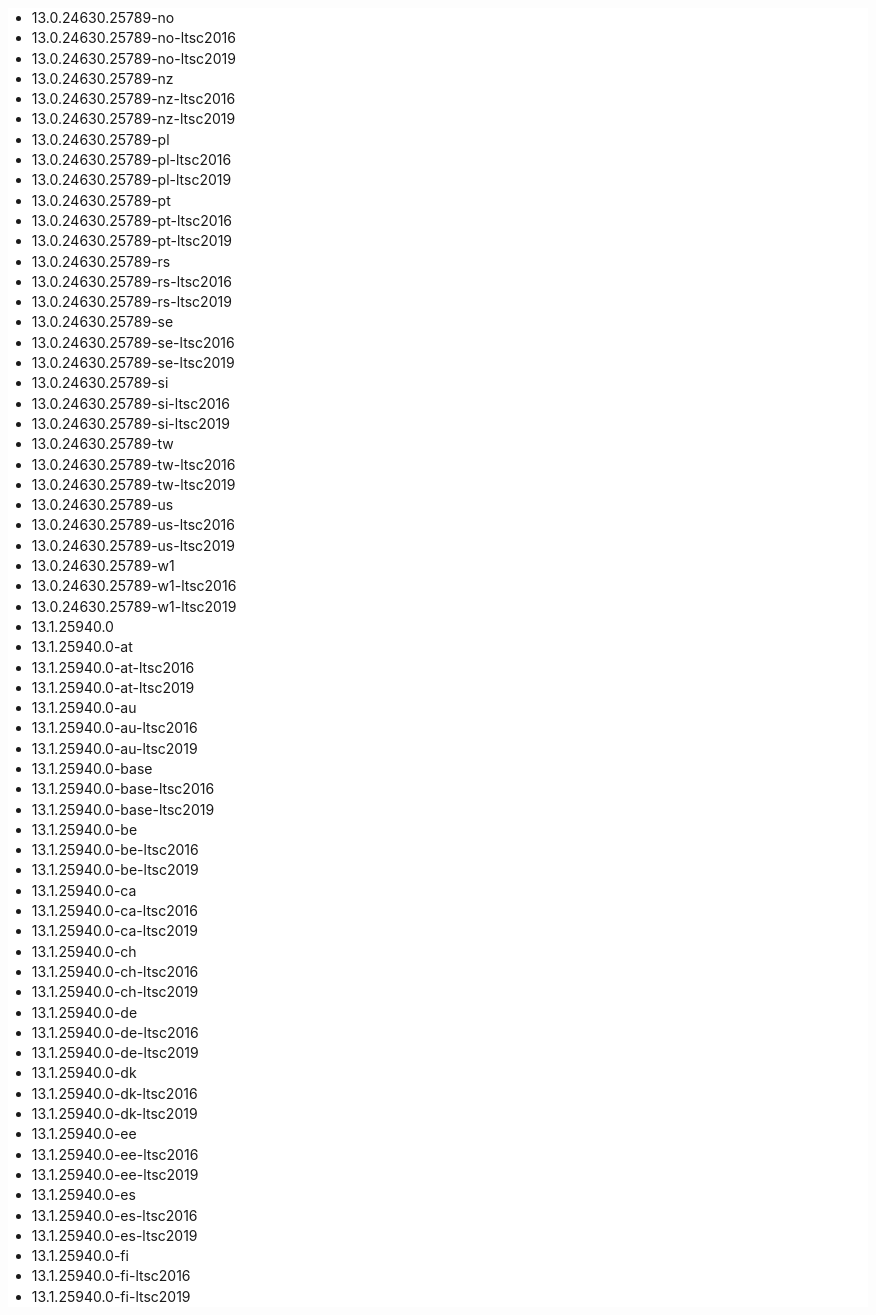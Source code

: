- 13.0.24630.25789-no
- 13.0.24630.25789-no-ltsc2016
- 13.0.24630.25789-no-ltsc2019
- 13.0.24630.25789-nz
- 13.0.24630.25789-nz-ltsc2016
- 13.0.24630.25789-nz-ltsc2019
- 13.0.24630.25789-pl
- 13.0.24630.25789-pl-ltsc2016
- 13.0.24630.25789-pl-ltsc2019
- 13.0.24630.25789-pt
- 13.0.24630.25789-pt-ltsc2016
- 13.0.24630.25789-pt-ltsc2019
- 13.0.24630.25789-rs
- 13.0.24630.25789-rs-ltsc2016
- 13.0.24630.25789-rs-ltsc2019
- 13.0.24630.25789-se
- 13.0.24630.25789-se-ltsc2016
- 13.0.24630.25789-se-ltsc2019
- 13.0.24630.25789-si
- 13.0.24630.25789-si-ltsc2016
- 13.0.24630.25789-si-ltsc2019
- 13.0.24630.25789-tw
- 13.0.24630.25789-tw-ltsc2016
- 13.0.24630.25789-tw-ltsc2019
- 13.0.24630.25789-us
- 13.0.24630.25789-us-ltsc2016
- 13.0.24630.25789-us-ltsc2019
- 13.0.24630.25789-w1
- 13.0.24630.25789-w1-ltsc2016
- 13.0.24630.25789-w1-ltsc2019
- 13.1.25940.0
- 13.1.25940.0-at
- 13.1.25940.0-at-ltsc2016
- 13.1.25940.0-at-ltsc2019
- 13.1.25940.0-au
- 13.1.25940.0-au-ltsc2016
- 13.1.25940.0-au-ltsc2019
- 13.1.25940.0-base
- 13.1.25940.0-base-ltsc2016
- 13.1.25940.0-base-ltsc2019
- 13.1.25940.0-be
- 13.1.25940.0-be-ltsc2016
- 13.1.25940.0-be-ltsc2019
- 13.1.25940.0-ca
- 13.1.25940.0-ca-ltsc2016
- 13.1.25940.0-ca-ltsc2019
- 13.1.25940.0-ch
- 13.1.25940.0-ch-ltsc2016
- 13.1.25940.0-ch-ltsc2019
- 13.1.25940.0-de
- 13.1.25940.0-de-ltsc2016
- 13.1.25940.0-de-ltsc2019
- 13.1.25940.0-dk
- 13.1.25940.0-dk-ltsc2016
- 13.1.25940.0-dk-ltsc2019
- 13.1.25940.0-ee
- 13.1.25940.0-ee-ltsc2016
- 13.1.25940.0-ee-ltsc2019
- 13.1.25940.0-es
- 13.1.25940.0-es-ltsc2016
- 13.1.25940.0-es-ltsc2019
- 13.1.25940.0-fi
- 13.1.25940.0-fi-ltsc2016
- 13.1.25940.0-fi-ltsc2019